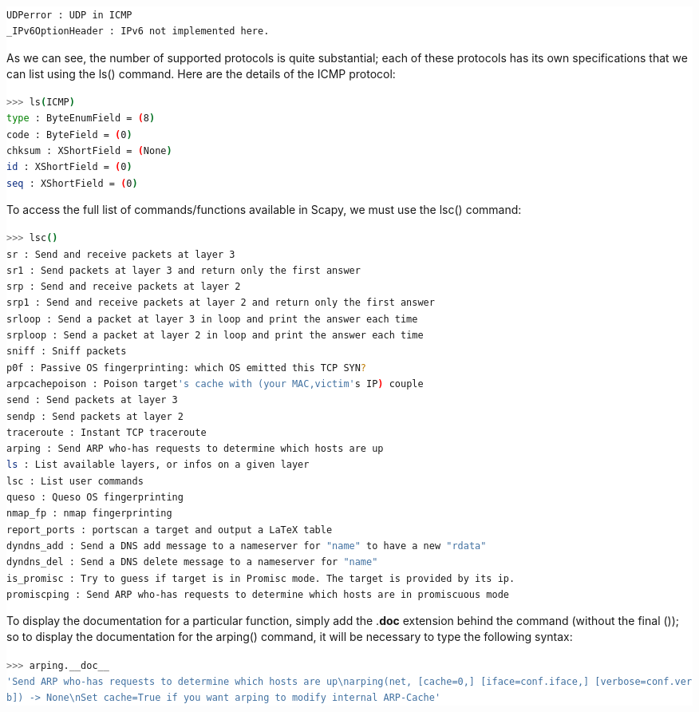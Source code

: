 ```bash
UDPerror : UDP in ICMP
_IPv6OptionHeader : IPv6 not implemented here.
```

As we can see, the number of supported protocols is quite substantial; each of these protocols has its own specifications that we can list using the ls() command. Here are the details of the ICMP protocol:

```bash
>>> ls(ICMP)
type : ByteEnumField = (8)
code : ByteField = (0)
chksum : XShortField = (None)
id : XShortField = (0)
seq : XShortField = (0)
```

To access the full list of commands/functions available in Scapy, we must use the lsc() command:

```bash
>>> lsc()
sr : Send and receive packets at layer 3
sr1 : Send packets at layer 3 and return only the first answer
srp : Send and receive packets at layer 2
srp1 : Send and receive packets at layer 2 and return only the first answer
srloop : Send a packet at layer 3 in loop and print the answer each time
srploop : Send a packet at layer 2 in loop and print the answer each time
sniff : Sniff packets
p0f : Passive OS fingerprinting: which OS emitted this TCP SYN?
arpcachepoison : Poison target's cache with (your MAC,victim's IP) couple
send : Send packets at layer 3
sendp : Send packets at layer 2
traceroute : Instant TCP traceroute
arping : Send ARP who-has requests to determine which hosts are up
ls : List available layers, or infos on a given layer
lsc : List user commands
queso : Queso OS fingerprinting
nmap_fp : nmap fingerprinting
report_ports : portscan a target and output a LaTeX table
dyndns_add : Send a DNS add message to a nameserver for "name" to have a new "rdata"
dyndns_del : Send a DNS delete message to a nameserver for "name"
is_promisc : Try to guess if target is in Promisc mode. The target is provided by its ip.
promiscping : Send ARP who-has requests to determine which hosts are in promiscuous mode
```

To display the documentation for a particular function, simply add the .**doc** extension behind the command (without the final ()); so to display the documentation for the arping() command, it will be necessary to type the following syntax:

```bash
>>> arping.__doc__
'Send ARP who-has requests to determine which hosts are up\narping(net, [cache=0,] [iface=conf.iface,] [verbose=conf.verb]) -> None\nSet cache=True if you want arping to modify internal ARP-Cache'
```
